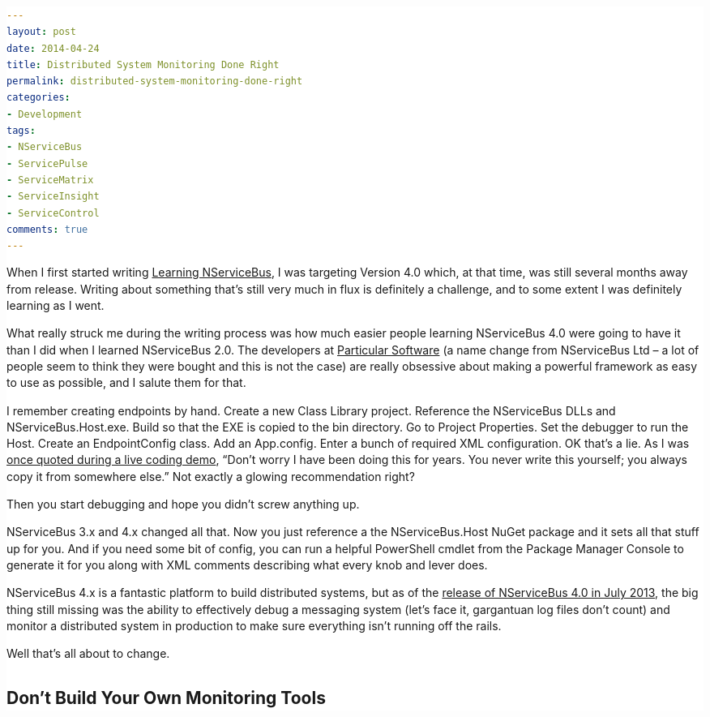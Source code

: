 ```yaml
---
layout: post
date: 2014-04-24
title: Distributed System Monitoring Done Right
permalink: distributed-system-monitoring-done-right
categories:
- Development
tags:
- NServiceBus
- ServicePulse
- ServiceMatrix
- ServiceInsight
- ServiceControl
comments: true
---
```

When I first started writing [Learning NServiceBus](http://www.packtpub.com/build-distributed-software-systems-using-dot-net-enterprise-service-bus/book), I was targeting Version 4.0 which, at that time, was still several months away from release. Writing about something that’s still very much in flux is definitely a challenge, and to some extent I was definitely learning as I went.

What really struck me during the writing process was how much easier people learning NServiceBus 4.0 were going to have it than I did when I learned NServiceBus 2.0. The developers at [Particular Software](http://particular.net/) (a name change from NServiceBus Ltd – a lot of people seem to think they were bought and this is not the case) are really obsessive about making a powerful framework as easy to use as possible, and I salute them for that.

I remember creating endpoints by hand. Create a new Class Library project. Reference the NServiceBus DLLs and NServiceBus.Host.exe. Build so that the EXE is copied to the bin directory. Go to Project Properties. Set the debugger to run the Host. Create an EndpointConfig class. Add an App.config. Enter a bunch of required XML configuration. OK that’s a lie. As I was [once quoted during a live coding demo](https://twitter.com/baskint/status/254665318927052800), “Don’t worry I have been doing this for years. You never write this yourself; you always copy it from somewhere else.” Not exactly a glowing recommendation right?

Then you start debugging and hope you didn’t screw anything up.

NServiceBus 3.x and 4.x changed all that. Now you just reference a the NServiceBus.Host NuGet package and it sets all that stuff up for you. And if you need some bit of config, you can run a helpful PowerShell cmdlet from the Package Manager Console to generate it for you along with XML comments describing what every knob and lever does.

NServiceBus 4.x is a fantastic platform to build distributed systems, but as of the [release of NServiceBus 4.0 in July 2013](http://www.udidahan.com/2013/07/11/nservicebus-4-0-released/), the big thing still missing was the ability to effectively debug a messaging system (let’s face it, gargantuan log files don’t count) and monitor a distributed system in production to make sure everything isn’t running off the rails.

Well that’s all about to change.



## Don’t Build Your Own Monitoring Tools
